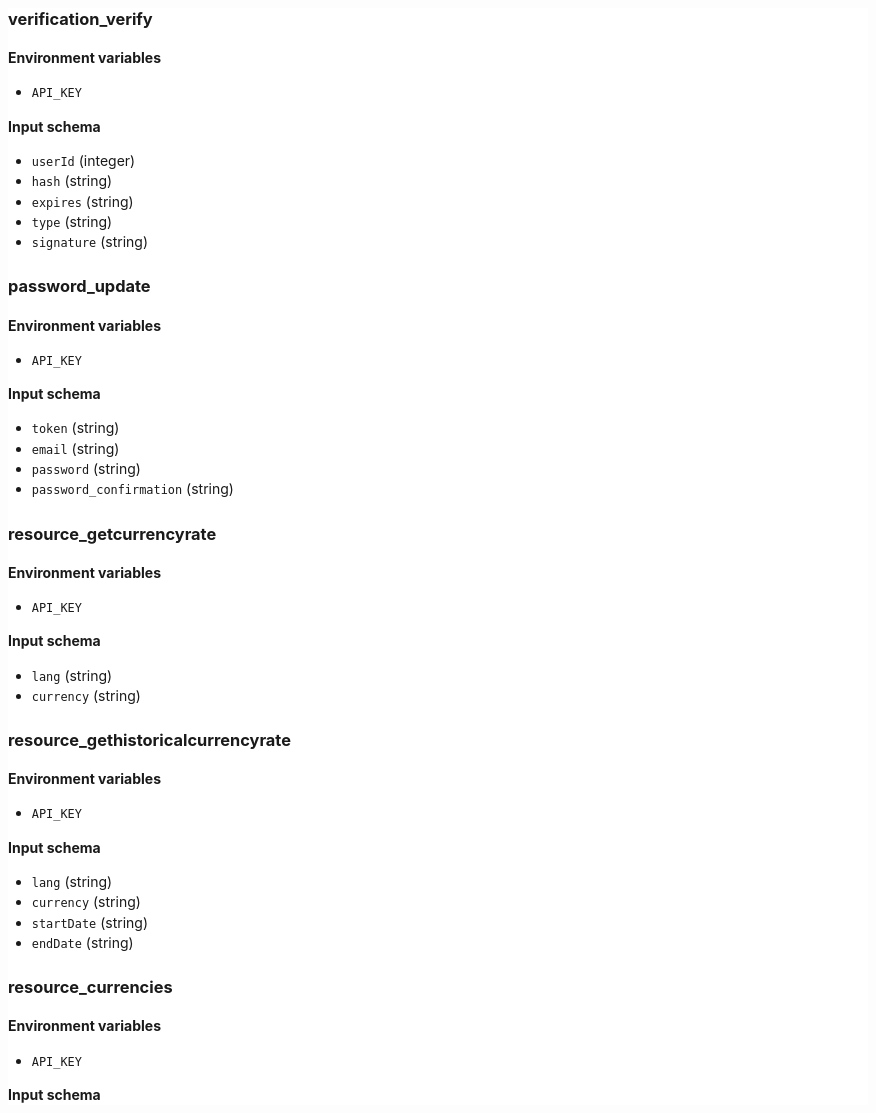 ### verification_verify

**Environment variables**

- `API_KEY`

**Input schema**

- `userId` (integer)
- `hash` (string)
- `expires` (string)
- `type` (string)
- `signature` (string)

### password_update

**Environment variables**

- `API_KEY`

**Input schema**

- `token` (string)
- `email` (string)
- `password` (string)
- `password_confirmation` (string)

### resource_getcurrencyrate

**Environment variables**

- `API_KEY`

**Input schema**

- `lang` (string)
- `currency` (string)

### resource_gethistoricalcurrencyrate

**Environment variables**

- `API_KEY`

**Input schema**

- `lang` (string)
- `currency` (string)
- `startDate` (string)
- `endDate` (string)

### resource_currencies

**Environment variables**

- `API_KEY`

**Input schema**
